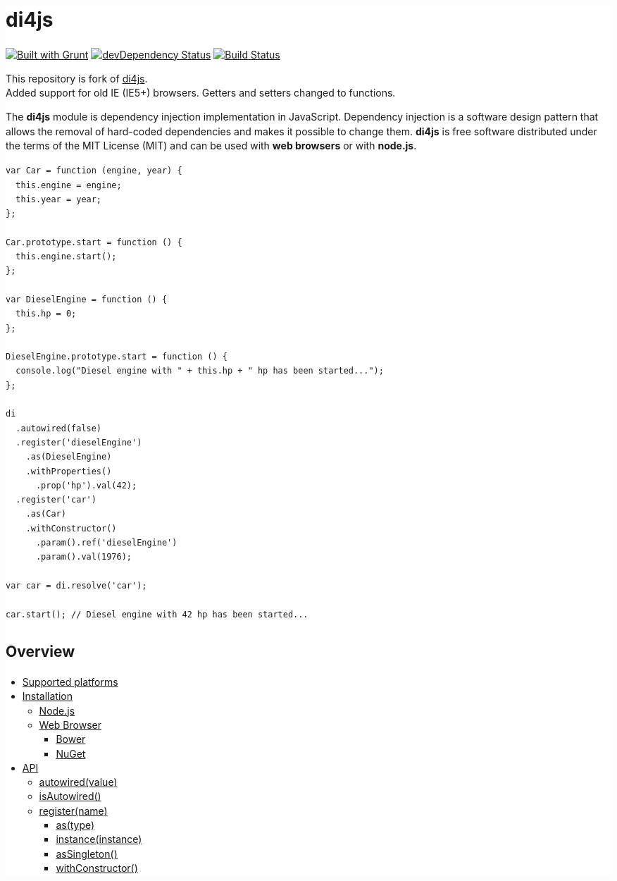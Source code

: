 # di4js

[![Built with Grunt](https://cdn.gruntjs.com/builtwith.png)](http://gruntjs.com/)
[![devDependency Status](https://david-dm.org/gedbac/di4js/dev-status.svg)](https://david-dm.org/gedbac/di4js#info=devDependencies)
[![Build Status](https://secure.travis-ci.org/gedbac/di4js.svg)](http://travis-ci.org/gedbac/di4js)

This repository is fork of [di4js](https://david-dm.org/gedbac/di4js/).  
Added support for old IE (IE5+) browsers. 
Getters and setters changed to functions.

The __di4js__ module is dependency injection implementation in JavaScript.
Dependency injection is a software design pattern that allows the removal of
hard-coded dependencies and makes it possible to change them. __di4js__  is free
software distributed under the terms of the MIT License (MIT) and can be used
with __web browsers__ or with __node.js__.

    var Car = function (engine, year) {
      this.engine = engine;
	  this.year = year;
    };

    Car.prototype.start = function () {
      this.engine.start();
    };

    var DieselEngine = function () {
      this.hp = 0;
    };

    DieselEngine.prototype.start = function () {
      console.log("Diesel engine with " + this.hp + " hp has been started...");
    };

    di
      .autowired(false)
      .register('dieselEngine')
        .as(DieselEngine)
        .withProperties()
          .prop('hp').val(42);
      .register('car')
        .as(Car)
        .withConstructor()
          .param().ref('dieselEngine')
		  .param().val(1976);

    var car = di.resolve('car');

    car.start(); // Diesel engine with 42 hp has been started...

## Overview

* [Supported platforms](#supported-platforms)
* [Installation](#installation)
	* [Node.js](#nodejs)
	* [Web Browser](#web-browser)
		* [Bower](#bower)
		* [NuGet](#nuget)
* [API](#api)
	* [autowired(value)](#diautowiredvalue)
    * [isAutowired()](#diisautowired)
	* [register(name)](#diregistername)
		* [as(type)](#diastype)
		* [instance(instance)](#diinstanceinstance)
		* [asSingleton()](#diassingleton)
		* [withConstructor()](#diwithconstructor)